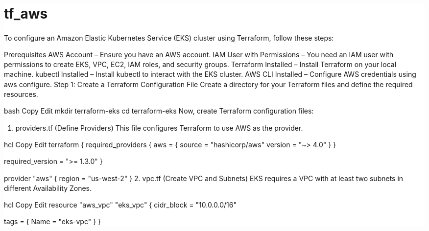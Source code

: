 # tf_aws

To configure an Amazon Elastic Kubernetes Service (EKS) cluster using Terraform, follow these steps:

Prerequisites
AWS Account – Ensure you have an AWS account.
IAM User with Permissions – You need an IAM user with permissions to create EKS, VPC, EC2, IAM roles, and security groups.
Terraform Installed – Install Terraform on your local machine.
kubectl Installed – Install kubectl to interact with the EKS cluster.
AWS CLI Installed – Configure AWS credentials using aws configure.
Step 1: Create a Terraform Configuration File
Create a directory for your Terraform files and define the required resources.

bash
Copy
Edit
mkdir terraform-eks
cd terraform-eks
Now, create Terraform configuration files:

1. providers.tf (Define Providers)
This file configures Terraform to use AWS as the provider.

hcl
Copy
Edit
terraform {
  required_providers {
    aws = {
      source  = "hashicorp/aws"
      version = "~> 4.0"
    }
  }

  required_version = ">= 1.3.0"
}

provider "aws" {
  region = "us-west-2"
}
2. vpc.tf (Create VPC and Subnets)
EKS requires a VPC with at least two subnets in different Availability Zones.

hcl
Copy
Edit
resource "aws_vpc" "eks_vpc" {
  cidr_block = "10.0.0.0/16"

  tags = {
    Name = "eks-vpc"
  }
}
